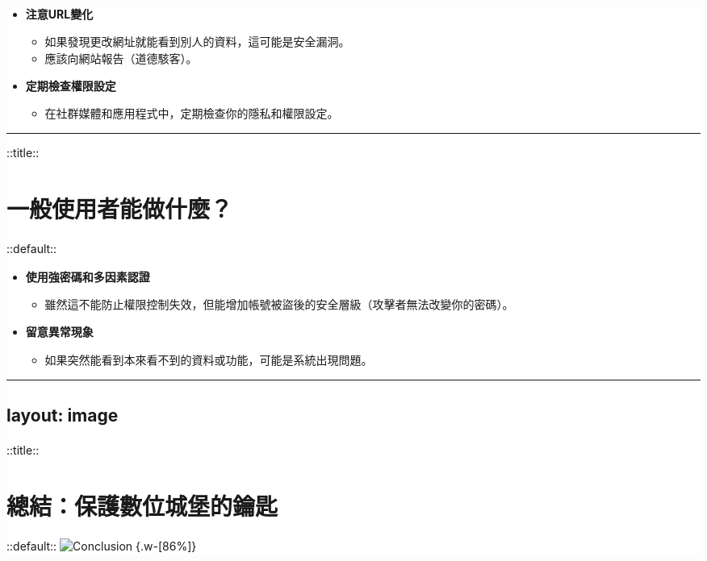 - **注意URL變化**
  - 如果發現更改網址就能看到別人的資料，這可能是安全漏洞。
  - 應該向網站報告（道德駭客）。

- **定期檢查權限設定**
  - 在社群媒體和應用程式中，定期檢查你的隱私和權限設定。

</v-clicks>

---

::title::
# 一般使用者能做什麼？

::default::
<v-clicks depth="2">

- **使用強密碼和多因素認證**
  - 雖然這不能防止權限控制失效，但能增加帳號被盜後的安全層級（攻擊者無法改變你的密碼）。

- **留意異常現象**
  - 如果突然能看到本來看不到的資料或功能，可能是系統出現問題。

</v-clicks>

---
layout: image
---

::title::
# 總結：保護數位城堡的鑰匙

::default::
![Conclusion](/conclusion.png) {.w-[86%]}



